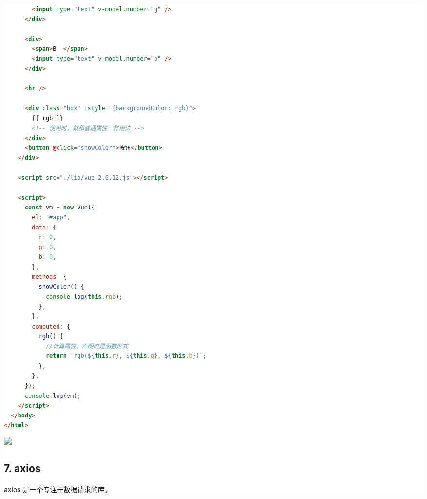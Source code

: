 ```html
        <input type="text" v-model.number="g" />
      </div>

      <div>
        <span>B: </span>
        <input type="text" v-model.number="b" />
      </div>

      <hr />

      <div class="box" :style="{backgroundColor: rgb}">
        {{ rgb }}
        <!-- 使用时，就和普通属性一样用法 -->
      </div>
      <button @click="showColor">按钮</button>
    </div>

    <script src="./lib/vue-2.6.12.js"></script>

    <script>
      const vm = new Vue({
        el: "#app",
        data: {
          r: 0,
          g: 0,
          b: 0,
        },
        methods: {
          showColor() {
            console.log(this.rgb);
          },
        },
        computed: {
          rgb() {
            //计算属性，声明时是函数形式
            return `rgb(${this.r}, ${this.g}, ${this.b})`;
          },
        },
      });
      console.log(vm);
    </script>
  </body>
</html>
```

![](https://pic.imgdb.cn/item/614c3c872ab3f51d912f40cc.jpg)

## 7. axios

axios 是一个专注于数据请求的库。
